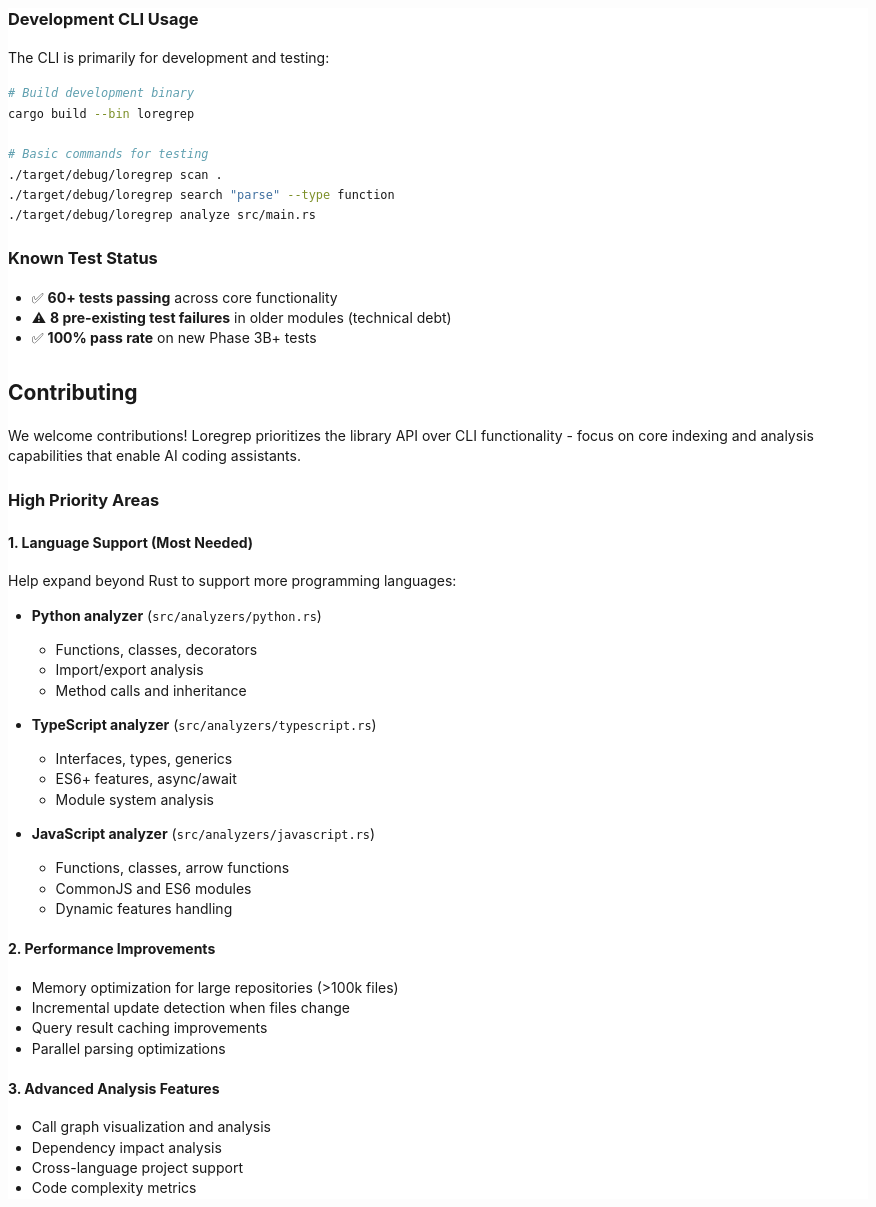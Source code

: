 ### Development CLI Usage

The CLI is primarily for development and testing:

```bash
# Build development binary
cargo build --bin loregrep

# Basic commands for testing
./target/debug/loregrep scan .
./target/debug/loregrep search "parse" --type function
./target/debug/loregrep analyze src/main.rs
```

### Known Test Status
- ✅ **60+ tests passing** across core functionality
- ⚠️ **8 pre-existing test failures** in older modules (technical debt)
- ✅ **100% pass rate** on new Phase 3B+ tests

## Contributing

We welcome contributions! Loregrep prioritizes the library API over CLI functionality - focus on core indexing and analysis capabilities that enable AI coding assistants.

### High Priority Areas

#### 1. Language Support (Most Needed)
Help expand beyond Rust to support more programming languages:

- **Python analyzer** (`src/analyzers/python.rs`)
  - Functions, classes, decorators
  - Import/export analysis
  - Method calls and inheritance

- **TypeScript analyzer** (`src/analyzers/typescript.rs`)
  - Interfaces, types, generics
  - ES6+ features, async/await
  - Module system analysis

- **JavaScript analyzer** (`src/analyzers/javascript.rs`)
  - Functions, classes, arrow functions
  - CommonJS and ES6 modules
  - Dynamic features handling

#### 2. Performance Improvements
- Memory optimization for large repositories (>100k files)
- Incremental update detection when files change
- Query result caching improvements
- Parallel parsing optimizations

#### 3. Advanced Analysis Features
- Call graph visualization and analysis
- Dependency impact analysis
- Cross-language project support
- Code complexity metrics
